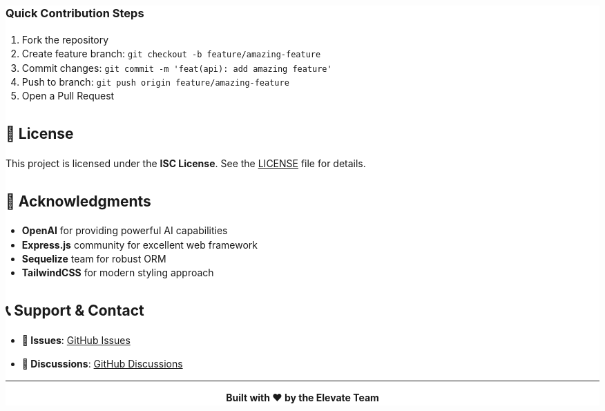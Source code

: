 ### **Quick Contribution Steps**
1. Fork the repository
2. Create feature branch: `git checkout -b feature/amazing-feature`
3. Commit changes: `git commit -m 'feat(api): add amazing feature'`
4. Push to branch: `git push origin feature/amazing-feature`
5. Open a Pull Request

## 📄 License

This project is licensed under the **ISC License**. See the [LICENSE](LICENSE) file for details.

## 🌟 Acknowledgments

- **OpenAI** for providing powerful AI capabilities
- **Express.js** community for excellent web framework
- **Sequelize** team for robust ORM
- **TailwindCSS** for modern styling approach

## 📞 Support & Contact

- **🐛 Issues**: [GitHub Issues](https://github.com/JTeban1/Proyect/issues)

- **💬 Discussions**: [GitHub Discussions](https://github.com/JTeban1/Proyect/discussions)

---

<div align="center">
  <strong>Built with ❤️ by the Elevate Team</strong><br>
</div>